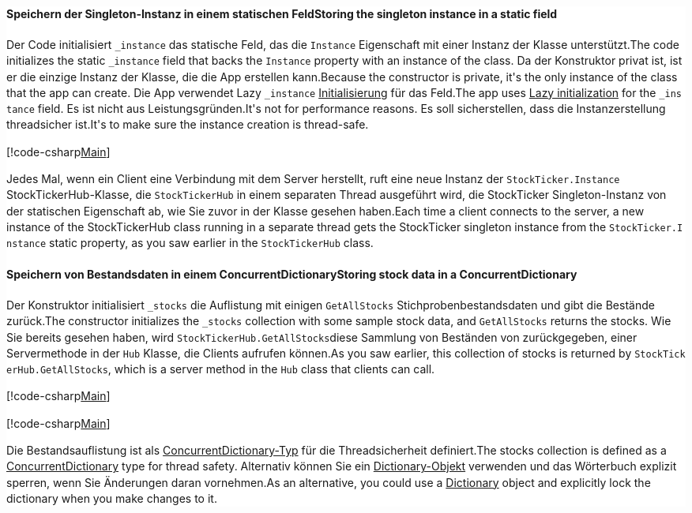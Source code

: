 #### <a name="storing-the-singleton-instance-in-a-static-field"></a><span data-ttu-id="b8c34-182">Speichern der Singleton-Instanz in einem statischen Feld</span><span class="sxs-lookup"><span data-stu-id="b8c34-182">Storing the singleton instance in a static field</span></span>

<span data-ttu-id="b8c34-183">Der Code initialisiert `_instance` das statische Feld, das die `Instance` Eigenschaft mit einer Instanz der Klasse unterstützt.</span><span class="sxs-lookup"><span data-stu-id="b8c34-183">The code initializes the static `_instance` field that backs the `Instance` property with an instance of the class.</span></span> <span data-ttu-id="b8c34-184">Da der Konstruktor privat ist, ist er die einzige Instanz der Klasse, die die App erstellen kann.</span><span class="sxs-lookup"><span data-stu-id="b8c34-184">Because the constructor is private, it's the only instance of the class that the app can create.</span></span> <span data-ttu-id="b8c34-185">Die App verwendet Lazy `_instance` [Initialisierung](/dotnet/framework/performance/lazy-initialization) für das Feld.</span><span class="sxs-lookup"><span data-stu-id="b8c34-185">The app uses [Lazy initialization](/dotnet/framework/performance/lazy-initialization) for the `_instance` field.</span></span> <span data-ttu-id="b8c34-186">Es ist nicht aus Leistungsgründen.</span><span class="sxs-lookup"><span data-stu-id="b8c34-186">It's not for performance reasons.</span></span> <span data-ttu-id="b8c34-187">Es soll sicherstellen, dass die Instanzerstellung threadsicher ist.</span><span class="sxs-lookup"><span data-stu-id="b8c34-187">It's to make sure the instance creation is thread-safe.</span></span>

[!code-csharp[Main](tutorial-server-broadcast-with-signalr/samples/sample4.cs)]

<span data-ttu-id="b8c34-188">Jedes Mal, wenn ein Client eine Verbindung mit dem Server herstellt, ruft eine neue Instanz der `StockTicker.Instance` StockTickerHub-Klasse, die `StockTickerHub` in einem separaten Thread ausgeführt wird, die StockTicker Singleton-Instanz von der statischen Eigenschaft ab, wie Sie zuvor in der Klasse gesehen haben.</span><span class="sxs-lookup"><span data-stu-id="b8c34-188">Each time a client connects to the server, a new instance of the StockTickerHub class running in a separate thread gets the StockTicker singleton instance from the `StockTicker.Instance` static property, as you saw earlier in the `StockTickerHub` class.</span></span>

#### <a name="storing-stock-data-in-a-concurrentdictionary"></a><span data-ttu-id="b8c34-189">Speichern von Bestandsdaten in einem ConcurrentDictionary</span><span class="sxs-lookup"><span data-stu-id="b8c34-189">Storing stock data in a ConcurrentDictionary</span></span>

<span data-ttu-id="b8c34-190">Der Konstruktor initialisiert `_stocks` die Auflistung mit einigen `GetAllStocks` Stichprobenbestandsdaten und gibt die Bestände zurück.</span><span class="sxs-lookup"><span data-stu-id="b8c34-190">The constructor initializes the `_stocks` collection with some sample stock data, and `GetAllStocks` returns the stocks.</span></span> <span data-ttu-id="b8c34-191">Wie Sie bereits gesehen haben, wird `StockTickerHub.GetAllStocks`diese Sammlung von Beständen von zurückgegeben, einer Servermethode in der `Hub` Klasse, die Clients aufrufen können.</span><span class="sxs-lookup"><span data-stu-id="b8c34-191">As you saw earlier, this collection of stocks is returned by `StockTickerHub.GetAllStocks`, which is a server method in the `Hub` class that clients can call.</span></span>

[!code-csharp[Main](tutorial-server-broadcast-with-signalr/samples/sample5.cs)]

[!code-csharp[Main](tutorial-server-broadcast-with-signalr/samples/sample6.cs)]

<span data-ttu-id="b8c34-192">Die Bestandsauflistung ist als [ConcurrentDictionary-Typ](https://msdn.microsoft.com/library/dd287191.aspx) für die Threadsicherheit definiert.</span><span class="sxs-lookup"><span data-stu-id="b8c34-192">The stocks collection is defined as a [ConcurrentDictionary](https://msdn.microsoft.com/library/dd287191.aspx) type for thread safety.</span></span> <span data-ttu-id="b8c34-193">Alternativ können Sie ein [Dictionary-Objekt](https://msdn.microsoft.com/library/xfhwa508.aspx) verwenden und das Wörterbuch explizit sperren, wenn Sie Änderungen daran vornehmen.</span><span class="sxs-lookup"><span data-stu-id="b8c34-193">As an alternative, you could use a [Dictionary](https://msdn.microsoft.com/library/xfhwa508.aspx) object and explicitly lock the dictionary when you make changes to it.</span></span>
